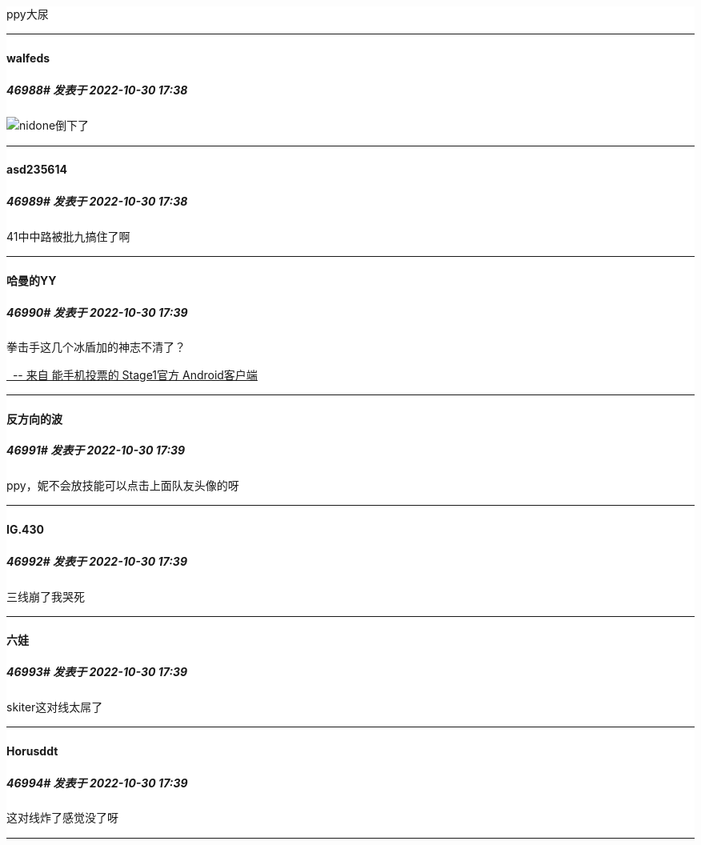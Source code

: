 ppy大尿

*****

####  walfeds  
##### 46988#       发表于 2022-10-30 17:38

<img src="https://static.saraba1st.com/image/smiley/face2017/067.png" referrerpolicy="no-referrer">nidone倒下了

*****

####  asd235614  
##### 46989#       发表于 2022-10-30 17:38

41中中路被批九搞住了啊

*****

####  哈曼的YY  
##### 46990#       发表于 2022-10-30 17:39

拳击手这几个冰盾加的神志不清了？

[  -- 来自 能手机投票的 Stage1官方 Android客户端](https://www.coolapk.com/apk/140634)

*****

####  反方向的波  
##### 46991#       发表于 2022-10-30 17:39

ppy，妮不会放技能可以点击上面队友头像的呀

*****

####  IG.430  
##### 46992#       发表于 2022-10-30 17:39

三线崩了我哭死

*****

####  六娃  
##### 46993#       发表于 2022-10-30 17:39

skiter这对线太屌了

*****

####  Horusddt  
##### 46994#       发表于 2022-10-30 17:39

这对线炸了感觉没了呀

*****
